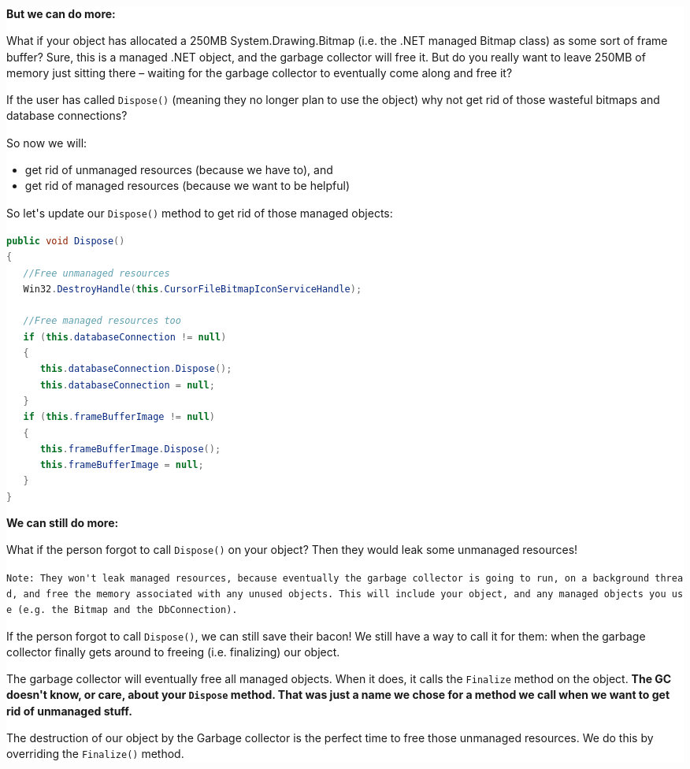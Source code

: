 __But we can do more:__

What if your object has allocated a 250MB System.Drawing.Bitmap (i.e. the .NET managed Bitmap class) as some sort of frame buffer? Sure, this is a managed .NET object, and the garbage collector will free it. But do you really want to leave 250MB of memory just sitting there – waiting for the garbage collector to eventually come along and free it?

If the user has called ```Dispose()``` (meaning they no longer plan to use the object) why not get rid of those wasteful bitmaps and database connections?

So now we will:

- get rid of unmanaged resources (because we have to), and 
- get rid of managed resources (because we want to be helpful)

So let's update our ```Dispose()``` method to get rid of those managed objects:

```C#
public void Dispose()
{
   //Free unmanaged resources
   Win32.DestroyHandle(this.CursorFileBitmapIconServiceHandle);

   //Free managed resources too
   if (this.databaseConnection != null)
   {
      this.databaseConnection.Dispose();
      this.databaseConnection = null;
   }
   if (this.frameBufferImage != null)
   {
      this.frameBufferImage.Dispose();
      this.frameBufferImage = null;
   }
}
```

__We can still do more:__

What if the person forgot to call ```Dispose()``` on your object? Then they would leak some unmanaged resources!

    Note: They won't leak managed resources, because eventually the garbage collector is going to run, on a background thread, and free the memory associated with any unused objects. This will include your object, and any managed objects you use (e.g. the Bitmap and the DbConnection).

If the person forgot to call ```Dispose()```, we can still save their bacon! We still have a way to call it for them: when the garbage collector finally gets around to freeing (i.e. finalizing) our object.

The garbage collector will eventually free all managed objects. When it does, it calls the ```Finalize``` method on the object. __The GC doesn't know, or care, about your ```Dispose``` method. That was just a name we chose for a method we call when we want to get rid of unmanaged stuff.__

The destruction of our object by the Garbage collector is the perfect time to free those unmanaged resources. We do this by overriding the ```Finalize()``` method.
